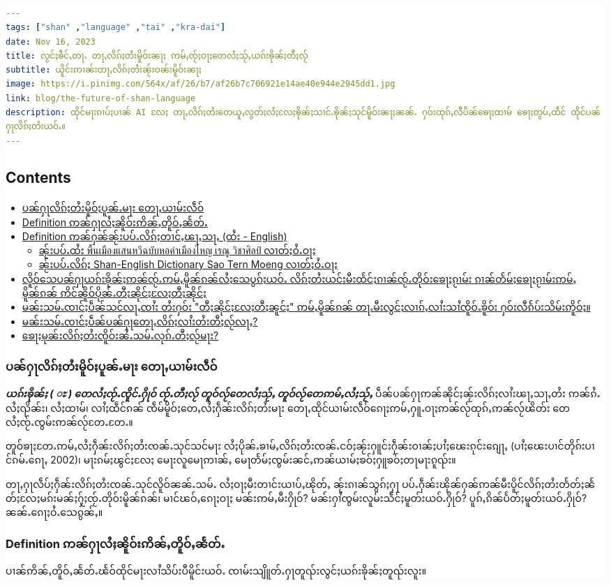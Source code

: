 ```yaml
---
tags: ["shan" ,"language" ,"tai" ,"kra-dai"]
date: Nov 16, 2023
title: လွင်ႈၶဵင်ႇတႃႉ တႃႇလိၵ်ႈတႆးမိူဝ်းၼႃႈ ဢမ်ႇၸႂ်ႈဝႃႈတေလႆႈသႂ်ႇယၵ်းၶိုၼ်ႈတီႈလႂ်
subtitle: ယိူင်းဢၢၼ်းတႃႇလိၵ်ႈတႆးၼႂ်းဝၼ်းမိူဝ်းၼႃႈ
image: https://i.pinimg.com/564x/af/26/b7/af26b7c706921e14ae40e944e2945dd1.jpg
link: blog/the-future-of-shan-language
description: ထိုင်မႃးၵၢပ်ႈပၢၼ် AI လႄႈ တႃႇလိၵ်ႈတႆးတေယူႇလွတ်ႈလႆႈလႄႈၶိုၼ်ႈသၢင်ႉၶိုၼ်ႈသုင်မိူဝ်းၼႃႈၼၼ်ႉ ႁဝ်းထုၵ်ႇလီပိၼ်ၶေႃႈထၢမ် ၶေႃႈတွပ်ႇထဵင် ထိုင်ပၼ်ႁႃလိၵ်ႈတႆးယဝ်ႉ။
---
```


## Contents

- [ပၼ်ႁႃလိၵ်ႈတႆးမိူဝ်ႈပူၼ်ႉမႃး တေႃႇယၢမ်းလဵဝ်](#ပၼ်ႁႃလိၵ်ႈတႆးမိူဝ်ႈပူၼ်ႉမႃး-တေႃႇယၢမ်းလဵဝ်)
- [Definition ဢၼ်ႁႃလႆႈၼိူဝ်းဢိၼ်ႇတိူဝ်ႇၼႅတ်ႉ](#definition-ဢၼ်ႁႃလႆႈၼိူဝ်းဢိၼ်ႇတိူဝ်ႇၼႅတ်ႉ)
- [Definition ဢၼ်ႁၼ်ၼႂ်းပပ်ႉလိၵ်ႈတၢင်ႇၽႃႇသႃႇ (ထႆး - English)](#definition-ဢၼ်ႁၼ်ၼႂ်းပပ်ႉလိၵ်ႈတၢင်ႇၽႃႇသႃႇ-ထႆး---english)
  - [ၼႂ်းပပ်ႉထႆး พื้นเมืองแสนหวีฉบับหอคำเมืองไหญ เรณู วิชาศิลป์ လၢတ်ႈဝႆႉဝႃႈ](#ၼႂ်းပပ်ႉထႆး-พื้นเมืองแสนหวีฉบับหอคำเมืองไหญ-เรณู-วิชาศิลป์-လၢတ်ႈဝႆႉဝႃႈ)
  - [ၼႂ်းပပ်ႉလိၵ်ႈ Shan-English Dictionary Sao Tern Moeng လၢတ်ႈဝႆႉဝႃႈ](#ၼႂ်းပပ်ႉလိၵ်ႈ-shan-english-dictionary-sao-tern-moeng-လၢတ်ႈဝႆႉဝႃႈ)
- [လိူဝ်သေပၼ်ႁႃယၵ်းၶိုၼ်ႈဢၼ်ၸႂ်ႉဢမ်ႇမိူၼ်ၵၼ်လႆႈသေပွၵ်ႈယဝ်ႉ လိၵ်ႈတႆးယင်းမီးထႅင်ႈၵၢၼ်ၸႂ်ႉတိုဝ်းၶေႃႈၵႂၢမ်း ၵၢၼ်တႅမ်ႈၶေႃႈၵႂၢမ်းဢမ်ႇမိူၼ်ၵၼ် ဢိင်ၼိူဝ်ပိုၼ်ႉတီႈၼိုင်ႈလႄႈတီႈၼိုင်ႈ](#လိူဝ်သေပၼ်ႁႃယၵ်းၶိုၼ်ႈဢၼ်ၸႂ်ႉဢမ်ႇမိူၼ်ၵၼ်လႆႈသေပွၵ်ႈယဝ်ႉ-လိၵ်ႈတႆးယင်းမီးထႅင်ႈၵၢၼ်ၸႂ်ႉတိုဝ်းၶေႃႈၵႂၢမ်း-ၵၢၼ်တႅမ်ႈၶေႃႈၵႂၢမ်းဢမ်ႇမိူၼ်ၵၼ်-ဢိင်ၼိူဝ်ပိုၼ်ႉတီႈၼိုင်ႈလႄႈတီႈၼိုင်ႈ)
- [မၼ်းသမ်ႉၸၢင်ႈပဵၼ်သင်လႃႇၸၢႆး တႆးႁဝ်း "တီႈၼိုင်ႈလႄႈတီႈၼူင်ႈ" ဢမ်ႇမိူၼ်ၵၼ် တႃႉမီးလွင်ႈလၢၵ်ႇလၢႆးသၢႆၸိူဝ်ႉၶိူဝ်း ႁဝ်းလီၵႅပ်းသိမ်းဢိူဝ်ႈ။](#မၼ်းသမ်ႉၸၢင်ႈပဵၼ်သင်လႃႇၸၢႆး-တႆးႁဝ်း-တီႈၼိုင်ႈလႄႈတီႈၼူင်ႈ-ဢမ်ႇမိူၼ်ၵၼ်-တႃႉမီးလွင်ႈလၢၵ်ႇလၢႆးသၢႆၸိူဝ်ႉၶိူဝ်း-ႁဝ်းလီၵႅပ်းသိမ်းဢိူဝ်ႈ)
- [မၼ်းသမ်ႉၸၢင်ႈပဵၼ်ပၼ်ႁႃတေႃႇလိၵ်ႈလၢႆးတႆးတီႈလႂ်လႃႇ?](#မၼ်းသမ်ႉၸၢင်ႈပဵၼ်ပၼ်ႁႃတေႃႇလိၵ်ႈလၢႆးတႆးတီႈလႂ်လႃႇ)
- [ၶေႃႈမုၼ်းလိၵ်ႈတႆးၸိူဝ်းၼႆႉသမ်ႉလုၵ်ႉတီႈလႂ်မႃး?](#ၶေႃႈမုၼ်းလိၵ်ႈတႆးၸိူဝ်းၼႆႉသမ်ႉလုၵ်ႉတီႈလႂ်မႃး)

### ပၼ်ႁႃလိၵ်ႈတႆးမိူဝ်ႈပူၼ်ႉမႃး တေႃႇယၢမ်းလဵဝ်

***ယၵ်းၶိုၼ်ႈ ( ႊ ) တေလႆႈၸႂ်ႉၸိူင်ႉႁိုဝ် ၸႂ်ႉတီႈလႂ် တူဝ်လႂ်တေလႆႈသႂ်ႇ တူဝ်လႂ်တေဢမ်ႇလႆႈသႂ်ႇ*** ပဵၼ်ပၼ်ႁႃဢၼ်ၼိုင်ႈၼႂ်းလိၵ်ႈလၢႆးၽႃႇသႃႇတႆး ဢၼ်ၵႆႉလႆႈၺိၼ်း၊ လႆႈထၢမ်၊ လၢႆႈထဵင်ၵၼ် ၸဵမ်မိူဝ်ႈတေႇလႆႈႁဵၼ်းလိၵ်ႈတႆးမႃး တေႃႇထိုင်ယၢမ်းလဵဝ်ၵေႃႈဢမ်ႇႁူႉဝႃႈဢၼ်လႂ်ထုၵ်ႇဢၼ်လႂ်ၽိတ်း တေလႆႈၸႂ်ႉၸွမ်းဢၼ်လႂ်တႄႉတႄႉ။

တူဝ်ၶႃႈတႄႉဢမ်ႇလႆႈႁဵၼ်းလိၵ်ႈတႆးၸၼ်ႉသုင်သင်မႃး လႆႈပိုၼ်ႉၶၢမ်ႇလိၵ်ႈတႆးၸၼ်ႉငဝ်ႈၼႂ်းႁူင်းႁဵၼ်းဝၢၼ်ႈပၢႆႈၽေးၵုင်းၵျေႃႇ (ပၢႆႈၽေးပၢင်တိုၵ်းပၢင်ၵမ်ႉၵေႃႇ 2002)၊ မႃးၵမ်ႈၽွင်ႈလႄႈ မေႃးလူမေႃဢၢၼ်ႇ မေႃတႅမ်ႈၸွမ်းၼင်ႇဢၼ်ယၢမ်ႈၶဝ်ႈႁူၶဝ်ႈတႃမႃးၵူၺ်း။

တႃႇႁႃလဵပ်ႈႁဵၼ်းလိၵ်ႈတႆးၸၼ်ႉသုင်လိူဝ်ၼၼ်ႉသမ်ႉ လႆႈဝႃႈမီးတၢင်းယၢပ်ႇၽိုတ်ႇ ၼႂ်းၵၢၼ်သွၵ်ႈႁႃ ပပ်ႉႁဵၼ်းၽိုၼ်ႁၼ်ဢၼ်မီးပိူင်လိၵ်ႈတႆးတႅတ်ႈၼႅတ်ႈလႄႈမၵ်းမၼ်ႈႁႂ်ႈၸႂ်ႉတိုဝ်းမိူၼ်ၵၼ်၊ မၢင်ၽဝ်ႇၵေႃႈဝႃႈ မၼ်းဢမ်ႇမီးႁိုဝ်? မၼ်းႁၢႆၸွမ်းလူမ်းသဵင်ႈမူတ်းယဝ်ႉႁိုဝ်? ပူၵ်ႇၵိၼ်ပႅတ်ႈမူတ်းယဝ်ႉႁိုဝ်? ၼၼ်ႉၵေႃႈဝႆႉသေၵွၼ်ႇ။

### Definition ဢၼ်ႁႃလႆႈၼိူဝ်းဢိၼ်ႇတိူဝ်ႇၼႅတ်ႉ

ပၢၼ်ဢိၼ်ႇတိူဝ်ႇၼႅတ်ႉၽႅဝ်ထိုင်မႃးလၢႆသိပ်းပီမိူင်းယဝ်ႉ ၸၢမ်းသျိူတ်ႉႁႃတူၺ်းလွင်ႈယၵ်းၶိုၼ်ႈတူၺ်းလူး။
